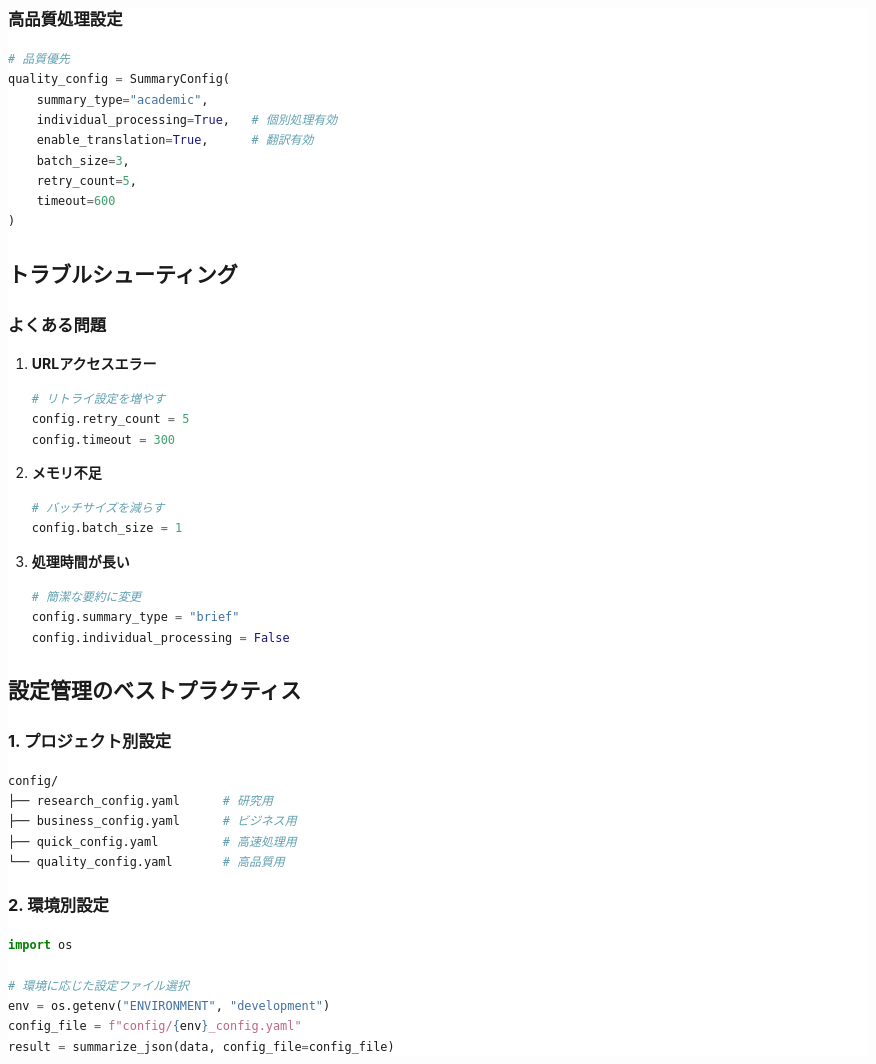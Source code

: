 ### 高品質処理設定

```python
# 品質優先
quality_config = SummaryConfig(
    summary_type="academic",
    individual_processing=True,   # 個別処理有効
    enable_translation=True,      # 翻訳有効
    batch_size=3,
    retry_count=5,
    timeout=600
)
```

## トラブルシューティング

### よくある問題

1. **URLアクセスエラー**
   ```python
   # リトライ設定を増やす
   config.retry_count = 5
   config.timeout = 300
   ```

2. **メモリ不足**
   ```python
   # バッチサイズを減らす
   config.batch_size = 1
   ```

3. **処理時間が長い**
   ```python
   # 簡潔な要約に変更
   config.summary_type = "brief"
   config.individual_processing = False
   ```

## 設定管理のベストプラクティス

### 1. プロジェクト別設定

```bash
config/
├── research_config.yaml      # 研究用
├── business_config.yaml      # ビジネス用  
├── quick_config.yaml         # 高速処理用
└── quality_config.yaml       # 高品質用
```

### 2. 環境別設定

```python
import os

# 環境に応じた設定ファイル選択
env = os.getenv("ENVIRONMENT", "development")
config_file = f"config/{env}_config.yaml"
result = summarize_json(data, config_file=config_file)
```
